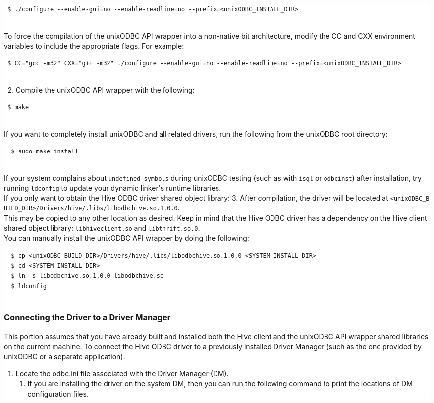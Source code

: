 ```
 $ ./configure --enable-gui=no --enable-readline=no --prefix=<unixODBC_INSTALL_DIR>
 
```

To force the compilation of the unixODBC API wrapper into a non-native bit architecture, modify the CC and CXX environment variables to include the appropriate flags. For example:

```
 $ CC="gcc -m32" CXX="g++ -m32" ./configure --enable-gui=no --enable-readline=no --prefix=<unixODBC_INSTALL_DIR>
 
```
2. Compile the unixODBC API wrapper with the following:

```
 $ make
 
```

If you want to completely install unixODBC and all related drivers, run the following from the unixODBC root directory:

```
  $ sudo make install
  
```

If your system complains about `undefined symbols` during unixODBC testing (such as with `isql` or `odbcinst`) after installation, try running `ldconfig` to update your dynamic linker's runtime libraries.  
 If you only want to obtain the Hive ODBC driver shared object library:
3. After compilation, the driver will be located at `<unixODBC_BUILD_DIR>/Drivers/hive/.libs/libodbchive.so.1.0.0`.  
 This may be copied to any other location as desired. Keep in mind that the Hive ODBC driver has a dependency on the Hive client shared object library: `libhiveclient.so` and `libthrift.so.0`.  
 You can manually install the unixODBC API wrapper by doing the following:

```
  $ cp <unixODBC_BUILD_DIR>/Drivers/hive/.libs/libodbchive.so.1.0.0 <SYSTEM_INSTALL_DIR>
  $ cd <SYSTEM_INSTALL_DIR>
  $ ln -s libodbchive.so.1.0.0 libodbchive.so
  $ ldconfig
  
```

### Connecting the Driver to a Driver Manager

This portion assumes that you have already built and installed both the Hive client and the unixODBC API wrapper shared libraries on the current machine. To connect the Hive ODBC driver to a previously installed Driver Manager (such as the one provided by unixODBC or a separate application):

1. Locate the odbc.ini file associated with the Driver Manager (DM).
	1. If you are installing the driver on the system DM, then you can run the following command to print the locations of DM configuration files.
	
	
	